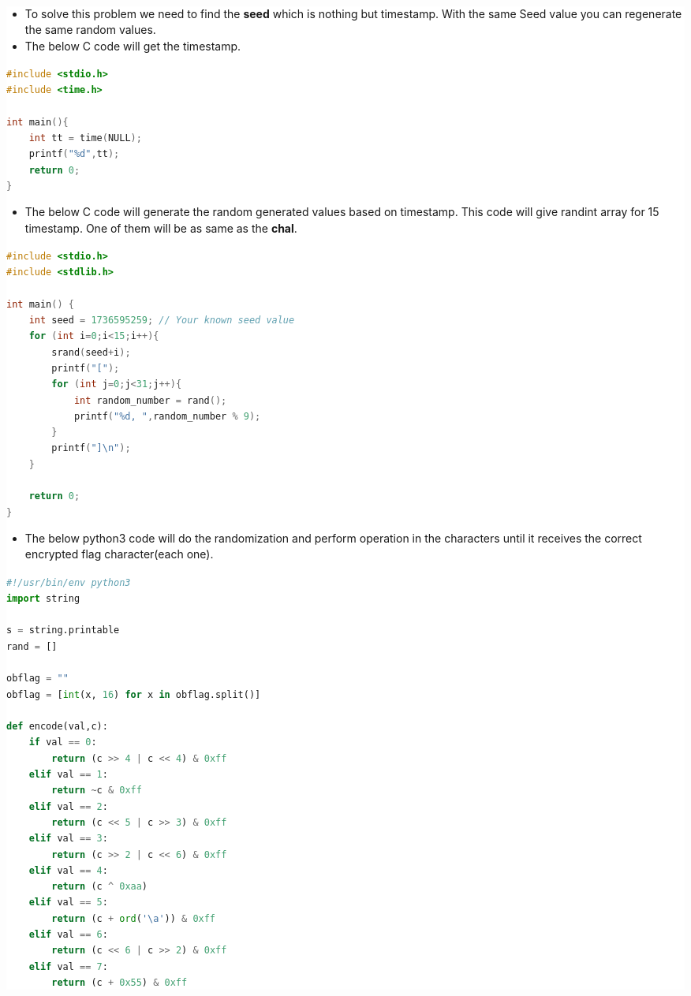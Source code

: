 * To solve this problem we need to find the **seed** which is nothing but timestamp. With the same Seed value you can regenerate the same random values.
* The below C code will get the timestamp.

```c
#include <stdio.h>
#include <time.h>

int main(){
	int tt = time(NULL);
	printf("%d",tt);
	return 0;
}
```
* The below C code will generate the random generated values based on timestamp. This code will give randint array for 15 timestamp. One of them will be as same as the **chal**.

```c
#include <stdio.h>
#include <stdlib.h>

int main() {
    int seed = 1736595259; // Your known seed value
    for (int i=0;i<15;i++){
        srand(seed+i);
        printf("[");
        for (int j=0;j<31;j++){
            int random_number = rand();
            printf("%d, ",random_number % 9);
        }
        printf("]\n");
    }

    return 0;
}
```
* The below python3 code will do the randomization and perform operation in the characters until it receives the correct encrypted flag character(each one). 

```python
#!/usr/bin/env python3
import string

s = string.printable
rand = []

obflag = ""
obflag = [int(x, 16) for x in obflag.split()]

def encode(val,c):
	if val == 0:
		return (c >> 4 | c << 4) & 0xff
	elif val == 1:
		return ~c & 0xff
	elif val == 2:
		return (c << 5 | c >> 3) & 0xff
	elif val == 3:
		return (c >> 2 | c << 6) & 0xff
	elif val == 4:
		return (c ^ 0xaa)
	elif val == 5:
		return (c + ord('\a')) & 0xff
	elif val == 6:
		return (c << 6 | c >> 2) & 0xff
	elif val == 7:
		return (c + 0x55) & 0xff
```